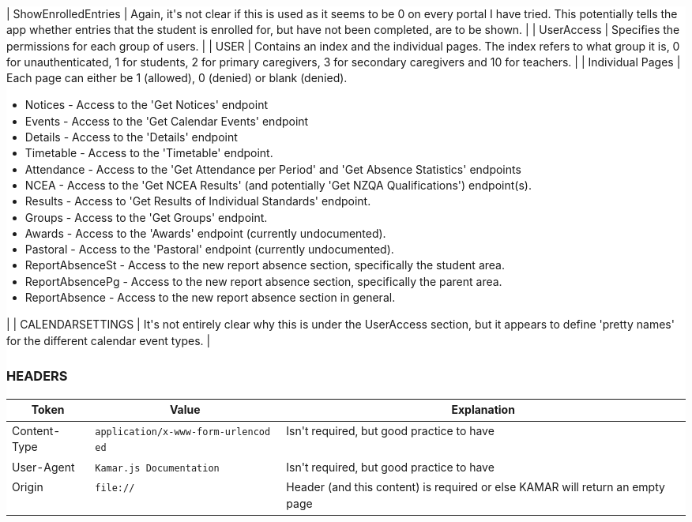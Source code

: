 | ShowEnrolledEntries    | Again, it's not clear if this is used as it seems to be 0 on every portal I have tried. This potentially tells the app whether entries that the student is enrolled for, but have not been completed, are to be shown.                                                                                                                                                                                                                                                                                                                                                                                                                                                                                                                                                                                                                                                                                                                                                                                                                                 |
| UserAccess             | Specifies the permissions for each group of users.                                                                                                                                                                                                                                                                                                                                                                                                                                                                                                                                                                                                                                                                                                                                                                                                                                                                                                                                                                                                     |
| USER                   | Contains an index and the individual pages. The index refers to what group it is, 0 for unauthenticated, 1 for students, 2 for primary caregivers, 3 for secondary caregivers and 10 for teachers.                                                                                                                                                                                                                                                                                                                                                                                                                                                                                                                                                                                                                                                                                                                                                                                                                                                     |
| Individual Pages       | Each page can either be 1 (allowed), 0 (denied) or blank (denied). <ul><li> Notices - Access to the 'Get Notices' endpoint<li> Events - Access to the 'Get Calendar Events' endpoint<li> Details - Access to the 'Details' endpoint <li> Timetable - Access to the 'Timetable' endpoint.<li> Attendance - Access to the 'Get Attendance per Period' and 'Get Absence Statistics' endpoints<li> NCEA - Access to the 'Get NCEA Results' (and potentially 'Get NZQA Qualifications') endpoint(s).<li> Results - Access to 'Get Results of Individual Standards' endpoint.<li> Groups - Access to the 'Get Groups' endpoint.<li> Awards - Access to the 'Awards' endpoint (currently undocumented).<li> Pastoral - Access to the 'Pastoral' endpoint (currently undocumented).<li> ReportAbsenceSt - Access to the new report absence section, specifically the student area.<li> ReportAbsencePg - Access to the new report absence section, specifically the parent area.<li> ReportAbsence - Access to the new report absence section in general.</ul> |
| CALENDARSETTINGS       | It's not entirely clear why this is under the UserAccess section, but it appears to define 'pretty names' for the different calendar event types.                                                                                                                                                                                                                                                                                                                                                                                                                                                                                                                                                                                                                                                                                                                                                                                                                                                                                                      |

### HEADERS

| Token            | Value                               | Explanation                                                                   |
| ---------------- | ----------------------------------- | ----------------------------------------------------------------------------- |
| Content-Type     | `application/x-www-form-urlencoded` | Isn't required, but good practice to have                                     |
| User-Agent       | `Kamar.js Documentation`            | Isn't required, but good practice to have                                     |
| Origin           | `file://`                           | Header (and this content) is required or else KAMAR will return an empty page |